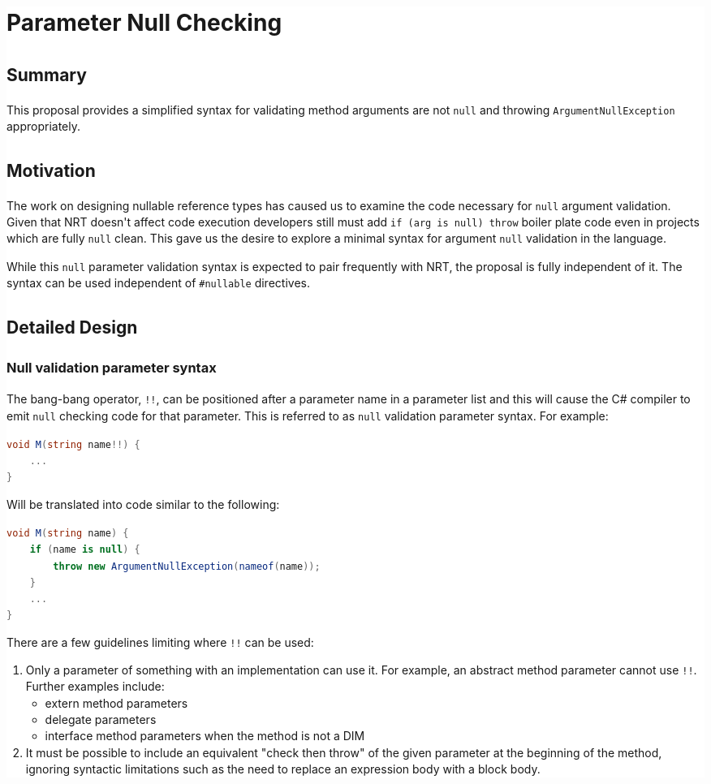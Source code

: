 # Parameter Null Checking

## Summary
This proposal provides a simplified syntax for validating method arguments are not `null` and throwing 
`ArgumentNullException` appropriately.

## Motivation
The work on designing nullable reference types has caused us to examine the code necessary for `null` argument 
validation. Given that NRT doesn't affect code execution developers still must add `if (arg is null) throw` boiler 
plate code even in projects which are fully `null` clean. This gave us the desire to explore a minimal syntax for 
argument `null` validation in the language. 

While this `null` parameter validation syntax is expected to pair frequently with NRT, the proposal is fully independent
of it. The syntax can be used independent of `#nullable` directives.

## Detailed Design 

### Null validation parameter syntax
The bang-bang operator, `!!`, can be positioned after a parameter name in a parameter list and this will cause the C# 
compiler to emit `null` checking code for that parameter. This is referred to as `null` validation parameter
syntax. For example:

``` csharp
void M(string name!!) {
    ...
}
```

Will be translated into code similar to the following:

``` csharp
void M(string name) {
    if (name is null) {
        throw new ArgumentNullException(nameof(name));
    }
    ...
}
```

There are a few guidelines limiting where `!!` can be used:

1. Only a parameter of something with an implementation can use it. For example, an abstract method parameter cannot use `!!`. Further examples include:
   - extern method parameters
   - delegate parameters
   - interface method parameters when the method is not a DIM
2. It must be possible to include an equivalent "check then throw" of the given parameter at the beginning of the method, ignoring syntactic limitations such as the need to replace an expression body with a block body.
